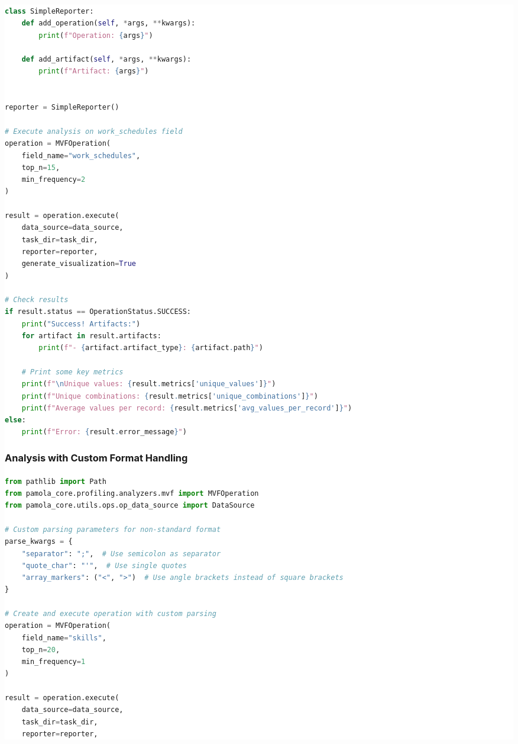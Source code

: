 ```python
class SimpleReporter:
    def add_operation(self, *args, **kwargs):
        print(f"Operation: {args}")

    def add_artifact(self, *args, **kwargs):
        print(f"Artifact: {args}")


reporter = SimpleReporter()

# Execute analysis on work_schedules field
operation = MVFOperation(
    field_name="work_schedules",
    top_n=15,
    min_frequency=2
)

result = operation.execute(
    data_source=data_source,
    task_dir=task_dir,
    reporter=reporter,
    generate_visualization=True
)

# Check results
if result.status == OperationStatus.SUCCESS:
    print("Success! Artifacts:")
    for artifact in result.artifacts:
        print(f"- {artifact.artifact_type}: {artifact.path}")

    # Print some key metrics
    print(f"\nUnique values: {result.metrics['unique_values']}")
    print(f"Unique combinations: {result.metrics['unique_combinations']}")
    print(f"Average values per record: {result.metrics['avg_values_per_record']}")
else:
    print(f"Error: {result.error_message}")
```

### Analysis with Custom Format Handling

```python
from pathlib import Path
from pamola_core.profiling.analyzers.mvf import MVFOperation
from pamola_core.utils.ops.op_data_source import DataSource

# Custom parsing parameters for non-standard format
parse_kwargs = {
    "separator": ";",  # Use semicolon as separator
    "quote_char": "'",  # Use single quotes
    "array_markers": ("<", ">")  # Use angle brackets instead of square brackets
}

# Create and execute operation with custom parsing
operation = MVFOperation(
    field_name="skills",
    top_n=20,
    min_frequency=1
)

result = operation.execute(
    data_source=data_source,
    task_dir=task_dir,
    reporter=reporter,
```